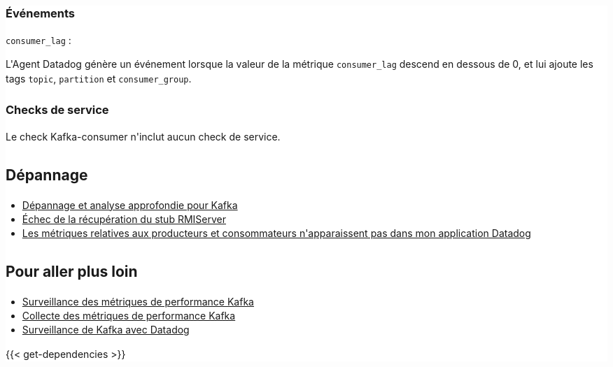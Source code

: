 
### Événements

`consumer_lag` :

L'Agent Datadog génère un événement lorsque la valeur de la métrique `consumer_lag` descend en dessous de 0, et lui ajoute les tags `topic`,
`partition` et `consumer_group`.

### Checks de service
Le check Kafka-consumer n'inclut aucun check de service.

## Dépannage

* [Dépannage et analyse approfondie pour Kafka][117]
* [Échec de la récupération du stub RMIServer][118]
* [Les métriques relatives aux producteurs et consommateurs n'apparaissent pas dans mon application Datadog][119]

## Pour aller plus loin

* [Surveillance des métriques de performance Kafka][1110]
* [Collecte des métriques de performance Kafka][1111]
* [Surveillance de Kafka avec Datadog][1112]

[111]: https://raw.githubusercontent.com/DataDog/integrations-core/master/kafka_consumer/images/kafka_dashboard.png
[112]: https://app.datadoghq.com/account/settings#agent
[113]: https://github.com/DataDog/integrations-core/blob/master/kafka_consumer/datadog_checks/kafka_consumer/data/conf.yaml.example
[114]: https://docs.datadoghq.com/fr/agent/guide/agent-commands/?tab=agentv6#start-stop-and-restart-the-agent
[115]: https://docs.datadoghq.com/fr/agent/guide/agent-commands/?tab=agentv6#agent-status-and-information
[116]: https://github.com/DataDog/integrations-core/blob/master/kafka_consumer/metadata.csv
[117]: https://docs.datadoghq.com/fr/integrations/faq/troubleshooting-and-deep-dive-for-kafka
[118]: https://docs.datadoghq.com/fr/integrations/faq/agent-failed-to-retrieve-rmierver-stub
[119]: https://docs.datadoghq.com/fr/integrations/faq/producer-and-consumer-metrics-don-t-appear-in-my-datadog-application
[1110]: https://www.datadoghq.com/blog/monitoring-kafka-performance-metrics
[1111]: https://www.datadoghq.com/blog/collecting-kafka-performance-metrics
[1112]: https://www.datadoghq.com/blog/monitor-kafka-with-datadog


{{< get-dependencies >}}

[1]: https://raw.githubusercontent.com/DataDog/integrations-core/master/kafka/images/kafka_dashboard.png
[2]: https://docs.datadoghq.com/fr/integrations/java
[3]: https://docs.datadoghq.com/fr/integrations/kafka/#agent-check-kafka-consumer
[4]: https://app.datadoghq.com/account/settings#agent
[5]: https://github.com/DataDog/jmxfetch
[6]: https://docs.datadoghq.com/fr/agent/guide/agent-configuration-files/?tab=agentv6#agent-configuration-directory
[7]: https://github.com/DataDog/dd-agent/wiki/Deprecated-instructions-to-install-python-dependencies-for-the-Datadog-Agent
[8]: https://github.com/DataDog/integrations-core/blob/master/kafka/datadog_checks/kafka/data/conf.yaml.example
[9]: https://docs.datadoghq.com/fr/agent/guide/agent-commands/?tab=agentv6#start-stop-and-restart-the-agent
[10]: https://docs.datadoghq.com/fr/logs/processing/#integration-pipelines
[11]: https://docs.datadoghq.com/fr/logs
[12]: https://docs.datadoghq.com/fr/agent/guide/agent-commands/?tab=agentv6#agent-status-and-information
[13]: https://github.com/DataDog/integrations-core/blob/master/kafka/metadata.csv
[14]: https://docs.datadoghq.com/fr/integrations/faq/troubleshooting-and-deep-dive-for-kafka
[15]: https://docs.datadoghq.com/fr/integrations/faq/agent-failed-to-retrieve-rmierver-stub
[16]: https://docs.datadoghq.com/fr/integrations/faq/producer-and-consumer-metrics-don-t-appear-in-my-datadog-application
[17]: https://www.datadoghq.com/blog/monitoring-kafka-performance-metrics
[18]: https://www.datadoghq.com/blog/collecting-kafka-performance-metrics
[19]: https://www.datadoghq.com/blog/monitor-kafka-with-datadog